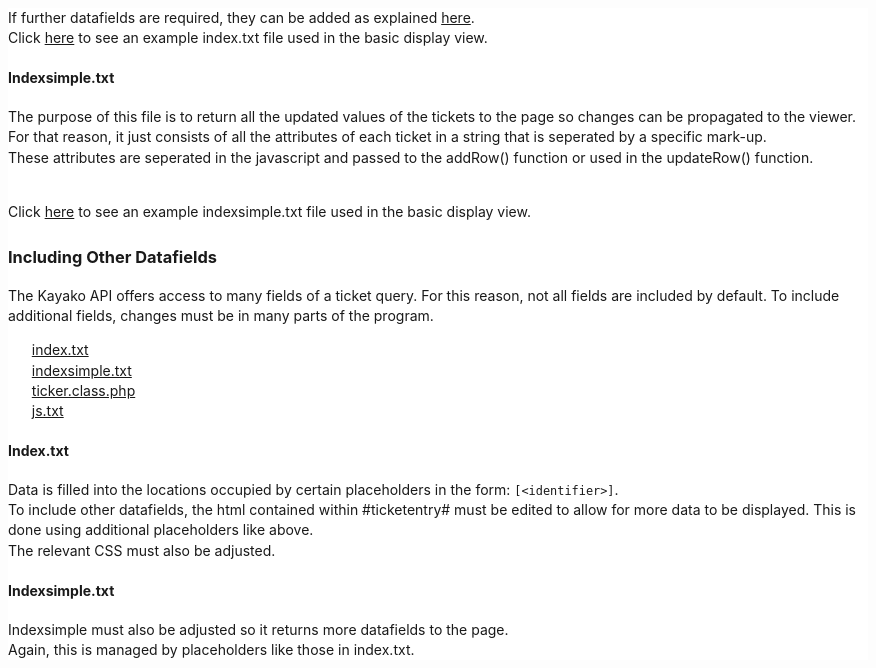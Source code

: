 If further datafields are required, they can be added as explained <a href="#include">here</a>.
<br>Click <a href="views/basic/index.txt">here</a> to see an example index.txt file used in the basic display view.
</p>
</div>

<div class="example" id="indexsimple">
<h4>Indexsimple.txt</h4>
<p>
The purpose of this file is to return all the updated values of the tickets to the page so changes can be propagated to the viewer.<br>
For that reason, it just consists of all the attributes of each ticket in a string that is seperated by a specific mark-up. <br>
These attributes are seperated in the javascript and passed to the addRow() function or used in the updateRow() function.

<br>Click <a href="views/basic/indexsimple.txt">here</a> to see an example indexsimple.txt file used in the basic display view.
</p>
</div>
</div>
</div>

<div id="including-other-datafields">
<h3>Including Other Datafields</h3>
<div class="container">
<p>
The Kayako API offers access to many fields of a ticket query. For this reason, not all fields are included by default. To include additional fields, changes must be in many parts of the program.
<ul style="list-style-type: none;">
<li><a href="#indextxt-1">index.txt</a></li>				
<li><a href="#indexsimpletxt-1">indexsimple.txt</a></li>

<li><a href="#tickerclassphp">ticker.class.php</a></li>
<li><a href="#jstxt">js.txt</a></li>
</ul>
</p>

<div class="example" id="indextxt-1">
<h4>Index.txt</h4>
<p>
Data is filled into the locations occupied by certain placeholders in the form: <code>[&lt;identifier&gt;]</code>.<br>
To include other datafields, the html contained within #ticketentry# must be edited to allow for more data to be displayed. This is done using additional placeholders like above.<br>
The relevant CSS must also be adjusted. 
</p>
</div>

<div class="example" id="indexsimpletxt-1">
<h4>Indexsimple.txt</h4>
<p>
Indexsimple must also be adjusted so it returns more datafields to the page. <br>
Again, this is managed by placeholders like those in index.txt. 
</div>	
